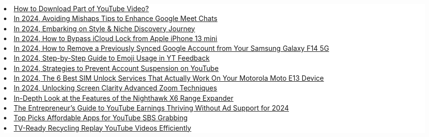 <li><a href="https://youtube-zero.techidaily.com/o-download-part-of-youtube-video/"><u>How to Download Part of YouTube Video?</u></a></li>
<li><a href="https://screen-mirroring-recording.techidaily.com/in-2024-avoiding-mishaps-tips-to-enhance-google-meet-chats/"><u>In 2024, Avoiding Mishaps  Tips to Enhance Google Meet Chats</u></a></li>
<li><a href="https://youtube-zero.techidaily.com/24-embarking-on-style-and-niche-discovery-journey/"><u>In 2024, Embarking on Style & Niche Discovery Journey</u></a></li>
<li><a href="https://activate-lock.techidaily.com/in-2024-how-to-bypass-icloud-lock-from-apple-iphone-13-mini-by-drfone-ios/"><u>In 2024, How to Bypass iCloud Lock from Apple iPhone 13 mini</u></a></li>
<li><a href="https://android-unlock.techidaily.com/in-2024-how-to-remove-a-previously-synced-google-account-from-your-samsung-galaxy-f14-5g-by-drfone-android/"><u>In 2024, How to Remove a Previously Synced Google Account from Your Samsung Galaxy F14 5G</u></a></li>
<li><a href="https://youtube-zero.techidaily.com/24-step-by-step-guide-to-emoji-usage-in-yt-feedback/"><u>In 2024, Step-by-Step Guide to Emoji Usage in YT Feedback</u></a></li>
<li><a href="https://youtube-zero.techidaily.com/24-strategies-to-prevent-account-suspension-on-youtube/"><u>In 2024, Strategies to Prevent Account Suspension on YouTube</u></a></li>
<li><a href="https://sim-unlock.techidaily.com/in-2024-the-6-best-sim-unlock-services-that-actually-work-on-your-motorola-moto-e13-device-by-drfone-android/"><u>In 2024, The 6 Best SIM Unlock Services That Actually Work On Your Motorola Moto E13 Device</u></a></li>
<li><a href="https://some-skills.techidaily.com/in-2024-unlocking-screen-clarity-advanced-zoom-techniques/"><u>In 2024, Unlocking Screen Clarity  Advanced Zoom Techniques</u></a></li>
<li><a href="https://buynow-tips.techidaily.com/in-depth-look-at-the-features-of-the-nighthawk-x6-range-expander/"><u>In-Depth Look at the Features of the Nighthawk X6 Range Expander</u></a></li>
<li><a href="https://youtube-zero.techidaily.com/ntrepreneurs-guide-to-youtube-earnings-thriving-without-ad-support-for-2024/"><u>The Entrepreneur’s Guide to YouTube Earnings  Thriving Without Ad Support for 2024</u></a></li>
<li><a href="https://youtube-zero.techidaily.com/icks-affordable-apps-for-youtube-sbs-grabbing/"><u>Top Picks  Affordable Apps for YouTube SBS Grabbing</u></a></li>
<li><a href="https://youtube-zero.techidaily.com/ady-recycling-replay-youtube-videos-efficiently/"><u>TV-Ready Recycling  Replay YouTube Videos Efficiently</u></a></li>
</ul></div>
